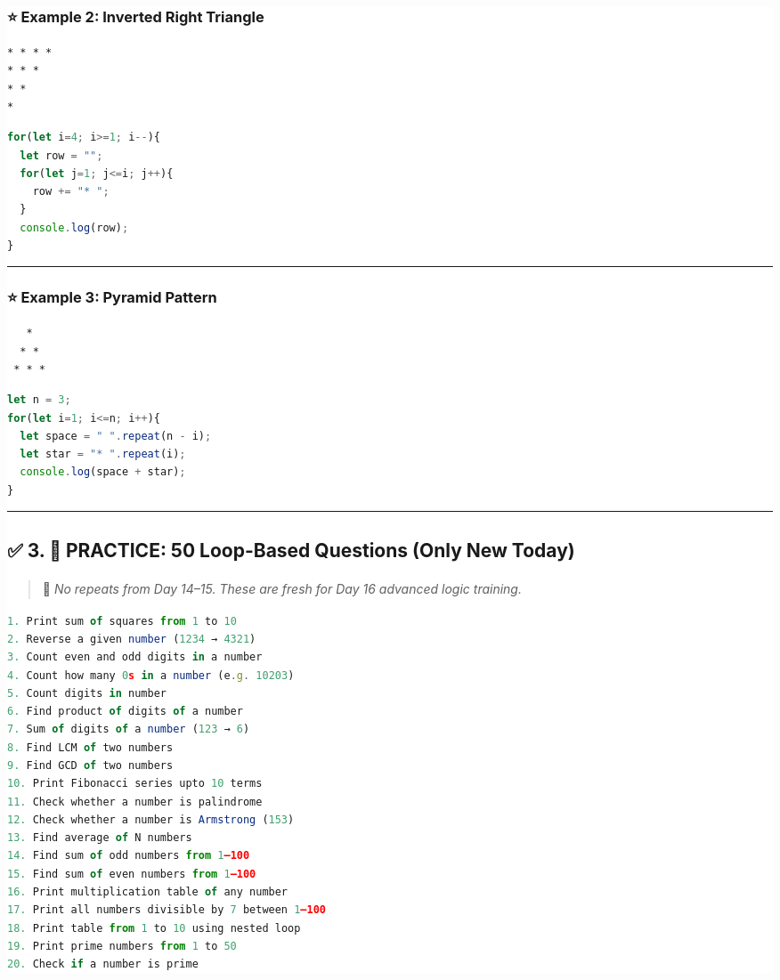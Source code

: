 
### ⭐ Example 2: Inverted Right Triangle

```
* * * *  
* * *  
* *  
*  
```

```js
for(let i=4; i>=1; i--){
  let row = "";
  for(let j=1; j<=i; j++){
    row += "* ";
  }
  console.log(row);
}
```

---

### ⭐ Example 3: Pyramid Pattern

```
   *  
  * *  
 * * *  
```

```js
let n = 3;
for(let i=1; i<=n; i++){
  let space = " ".repeat(n - i);
  let star = "* ".repeat(i);
  console.log(space + star);
}
```

---

## ✅ 3. 💪 PRACTICE: 50 Loop-Based Questions (Only New Today)

> 🚨 *No repeats from Day 14–15. These are fresh for Day 16 advanced logic training.*

````js
1. Print sum of squares from 1 to 10
2. Reverse a given number (1234 → 4321)
3. Count even and odd digits in a number
4. Count how many 0s in a number (e.g. 10203)
5. Count digits in number
6. Find product of digits of a number
7. Sum of digits of a number (123 → 6)
8. Find LCM of two numbers
9. Find GCD of two numbers
10. Print Fibonacci series upto 10 terms
11. Check whether a number is palindrome
12. Check whether a number is Armstrong (153)
13. Find average of N numbers
14. Find sum of odd numbers from 1–100
15. Find sum of even numbers from 1–100
16. Print multiplication table of any number
17. Print all numbers divisible by 7 between 1–100
18. Print table from 1 to 10 using nested loop
19. Print prime numbers from 1 to 50
20. Check if a number is prime
````